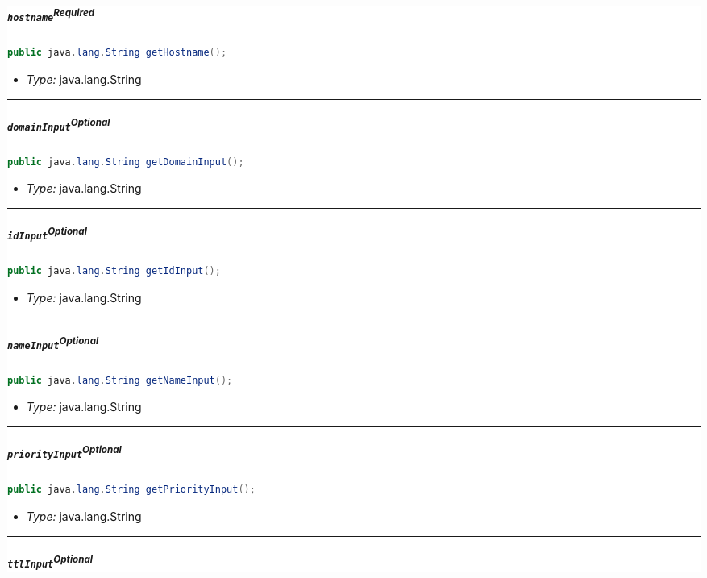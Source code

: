 ##### `hostname`<sup>Required</sup> <a name="hostname" id="@cdktf/provider-dnsimple.record.Record.property.hostname"></a>

```java
public java.lang.String getHostname();
```

- *Type:* java.lang.String

---

##### `domainInput`<sup>Optional</sup> <a name="domainInput" id="@cdktf/provider-dnsimple.record.Record.property.domainInput"></a>

```java
public java.lang.String getDomainInput();
```

- *Type:* java.lang.String

---

##### `idInput`<sup>Optional</sup> <a name="idInput" id="@cdktf/provider-dnsimple.record.Record.property.idInput"></a>

```java
public java.lang.String getIdInput();
```

- *Type:* java.lang.String

---

##### `nameInput`<sup>Optional</sup> <a name="nameInput" id="@cdktf/provider-dnsimple.record.Record.property.nameInput"></a>

```java
public java.lang.String getNameInput();
```

- *Type:* java.lang.String

---

##### `priorityInput`<sup>Optional</sup> <a name="priorityInput" id="@cdktf/provider-dnsimple.record.Record.property.priorityInput"></a>

```java
public java.lang.String getPriorityInput();
```

- *Type:* java.lang.String

---

##### `ttlInput`<sup>Optional</sup> <a name="ttlInput" id="@cdktf/provider-dnsimple.record.Record.property.ttlInput"></a>
